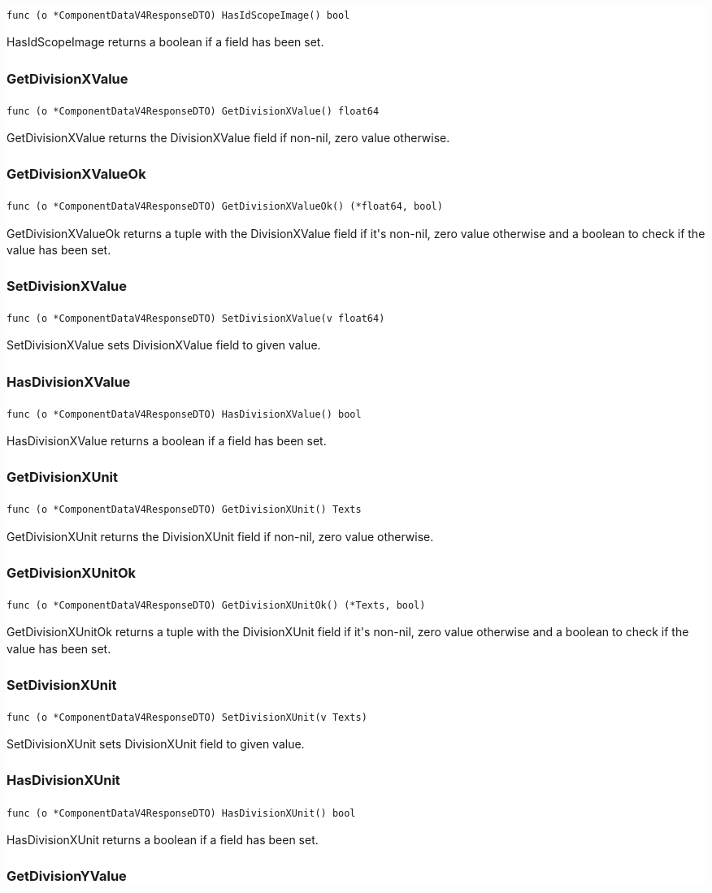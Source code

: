 `func (o *ComponentDataV4ResponseDTO) HasIdScopeImage() bool`

HasIdScopeImage returns a boolean if a field has been set.

### GetDivisionXValue

`func (o *ComponentDataV4ResponseDTO) GetDivisionXValue() float64`

GetDivisionXValue returns the DivisionXValue field if non-nil, zero value otherwise.

### GetDivisionXValueOk

`func (o *ComponentDataV4ResponseDTO) GetDivisionXValueOk() (*float64, bool)`

GetDivisionXValueOk returns a tuple with the DivisionXValue field if it's non-nil, zero value otherwise
and a boolean to check if the value has been set.

### SetDivisionXValue

`func (o *ComponentDataV4ResponseDTO) SetDivisionXValue(v float64)`

SetDivisionXValue sets DivisionXValue field to given value.

### HasDivisionXValue

`func (o *ComponentDataV4ResponseDTO) HasDivisionXValue() bool`

HasDivisionXValue returns a boolean if a field has been set.

### GetDivisionXUnit

`func (o *ComponentDataV4ResponseDTO) GetDivisionXUnit() Texts`

GetDivisionXUnit returns the DivisionXUnit field if non-nil, zero value otherwise.

### GetDivisionXUnitOk

`func (o *ComponentDataV4ResponseDTO) GetDivisionXUnitOk() (*Texts, bool)`

GetDivisionXUnitOk returns a tuple with the DivisionXUnit field if it's non-nil, zero value otherwise
and a boolean to check if the value has been set.

### SetDivisionXUnit

`func (o *ComponentDataV4ResponseDTO) SetDivisionXUnit(v Texts)`

SetDivisionXUnit sets DivisionXUnit field to given value.

### HasDivisionXUnit

`func (o *ComponentDataV4ResponseDTO) HasDivisionXUnit() bool`

HasDivisionXUnit returns a boolean if a field has been set.

### GetDivisionYValue
